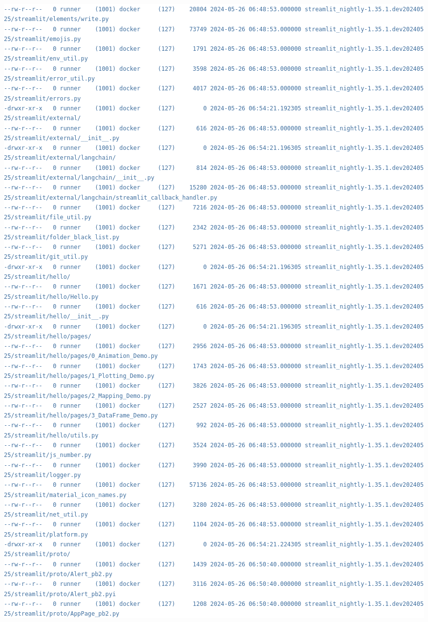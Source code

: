 ```diff
--rw-r--r--   0 runner    (1001) docker     (127)    20804 2024-05-26 06:48:53.000000 streamlit_nightly-1.35.1.dev20240525/streamlit/elements/write.py
--rw-r--r--   0 runner    (1001) docker     (127)    73749 2024-05-26 06:48:53.000000 streamlit_nightly-1.35.1.dev20240525/streamlit/emojis.py
--rw-r--r--   0 runner    (1001) docker     (127)     1791 2024-05-26 06:48:53.000000 streamlit_nightly-1.35.1.dev20240525/streamlit/env_util.py
--rw-r--r--   0 runner    (1001) docker     (127)     3598 2024-05-26 06:48:53.000000 streamlit_nightly-1.35.1.dev20240525/streamlit/error_util.py
--rw-r--r--   0 runner    (1001) docker     (127)     4017 2024-05-26 06:48:53.000000 streamlit_nightly-1.35.1.dev20240525/streamlit/errors.py
-drwxr-xr-x   0 runner    (1001) docker     (127)        0 2024-05-26 06:54:21.192305 streamlit_nightly-1.35.1.dev20240525/streamlit/external/
--rw-r--r--   0 runner    (1001) docker     (127)      616 2024-05-26 06:48:53.000000 streamlit_nightly-1.35.1.dev20240525/streamlit/external/__init__.py
-drwxr-xr-x   0 runner    (1001) docker     (127)        0 2024-05-26 06:54:21.196305 streamlit_nightly-1.35.1.dev20240525/streamlit/external/langchain/
--rw-r--r--   0 runner    (1001) docker     (127)      814 2024-05-26 06:48:53.000000 streamlit_nightly-1.35.1.dev20240525/streamlit/external/langchain/__init__.py
--rw-r--r--   0 runner    (1001) docker     (127)    15280 2024-05-26 06:48:53.000000 streamlit_nightly-1.35.1.dev20240525/streamlit/external/langchain/streamlit_callback_handler.py
--rw-r--r--   0 runner    (1001) docker     (127)     7216 2024-05-26 06:48:53.000000 streamlit_nightly-1.35.1.dev20240525/streamlit/file_util.py
--rw-r--r--   0 runner    (1001) docker     (127)     2342 2024-05-26 06:48:53.000000 streamlit_nightly-1.35.1.dev20240525/streamlit/folder_black_list.py
--rw-r--r--   0 runner    (1001) docker     (127)     5271 2024-05-26 06:48:53.000000 streamlit_nightly-1.35.1.dev20240525/streamlit/git_util.py
-drwxr-xr-x   0 runner    (1001) docker     (127)        0 2024-05-26 06:54:21.196305 streamlit_nightly-1.35.1.dev20240525/streamlit/hello/
--rw-r--r--   0 runner    (1001) docker     (127)     1671 2024-05-26 06:48:53.000000 streamlit_nightly-1.35.1.dev20240525/streamlit/hello/Hello.py
--rw-r--r--   0 runner    (1001) docker     (127)      616 2024-05-26 06:48:53.000000 streamlit_nightly-1.35.1.dev20240525/streamlit/hello/__init__.py
-drwxr-xr-x   0 runner    (1001) docker     (127)        0 2024-05-26 06:54:21.196305 streamlit_nightly-1.35.1.dev20240525/streamlit/hello/pages/
--rw-r--r--   0 runner    (1001) docker     (127)     2956 2024-05-26 06:48:53.000000 streamlit_nightly-1.35.1.dev20240525/streamlit/hello/pages/0_Animation_Demo.py
--rw-r--r--   0 runner    (1001) docker     (127)     1743 2024-05-26 06:48:53.000000 streamlit_nightly-1.35.1.dev20240525/streamlit/hello/pages/1_Plotting_Demo.py
--rw-r--r--   0 runner    (1001) docker     (127)     3826 2024-05-26 06:48:53.000000 streamlit_nightly-1.35.1.dev20240525/streamlit/hello/pages/2_Mapping_Demo.py
--rw-r--r--   0 runner    (1001) docker     (127)     2527 2024-05-26 06:48:53.000000 streamlit_nightly-1.35.1.dev20240525/streamlit/hello/pages/3_DataFrame_Demo.py
--rw-r--r--   0 runner    (1001) docker     (127)      992 2024-05-26 06:48:53.000000 streamlit_nightly-1.35.1.dev20240525/streamlit/hello/utils.py
--rw-r--r--   0 runner    (1001) docker     (127)     3524 2024-05-26 06:48:53.000000 streamlit_nightly-1.35.1.dev20240525/streamlit/js_number.py
--rw-r--r--   0 runner    (1001) docker     (127)     3990 2024-05-26 06:48:53.000000 streamlit_nightly-1.35.1.dev20240525/streamlit/logger.py
--rw-r--r--   0 runner    (1001) docker     (127)    57136 2024-05-26 06:48:53.000000 streamlit_nightly-1.35.1.dev20240525/streamlit/material_icon_names.py
--rw-r--r--   0 runner    (1001) docker     (127)     3280 2024-05-26 06:48:53.000000 streamlit_nightly-1.35.1.dev20240525/streamlit/net_util.py
--rw-r--r--   0 runner    (1001) docker     (127)     1104 2024-05-26 06:48:53.000000 streamlit_nightly-1.35.1.dev20240525/streamlit/platform.py
-drwxr-xr-x   0 runner    (1001) docker     (127)        0 2024-05-26 06:54:21.224305 streamlit_nightly-1.35.1.dev20240525/streamlit/proto/
--rw-r--r--   0 runner    (1001) docker     (127)     1439 2024-05-26 06:50:40.000000 streamlit_nightly-1.35.1.dev20240525/streamlit/proto/Alert_pb2.py
--rw-r--r--   0 runner    (1001) docker     (127)     3116 2024-05-26 06:50:40.000000 streamlit_nightly-1.35.1.dev20240525/streamlit/proto/Alert_pb2.pyi
--rw-r--r--   0 runner    (1001) docker     (127)     1208 2024-05-26 06:50:40.000000 streamlit_nightly-1.35.1.dev20240525/streamlit/proto/AppPage_pb2.py
```